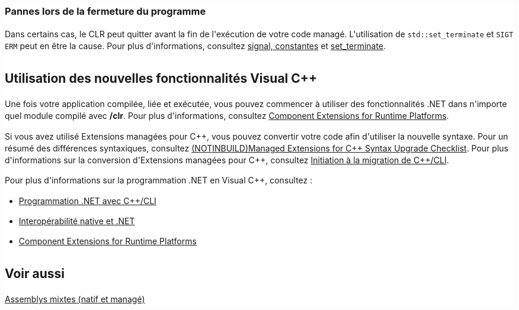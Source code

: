### Pannes lors de la fermeture du programme  
 Dans certains cas, le CLR peut quitter avant la fin de l'exécution de votre code managé.  L'utilisation de `std::set_terminate` et `SIGTERM` peut en être la cause.  Pour plus d'informations, consultez [signal, constantes](../c-runtime-library/signal-constants.md) et [set\_terminate](../Topic/set_terminate%20\(%3Cexception%3E\).md).  
  
## Utilisation des nouvelles fonctionnalités Visual C\+\+  
 Une fois votre application compilée, liée et exécutée, vous pouvez commencer à utiliser des fonctionnalités .NET dans n'importe quel module compilé avec **\/clr**.  Pour plus d'informations, consultez [Component Extensions for Runtime Platforms](../windows/component-extensions-for-runtime-platforms.md).  
  
 Si vous avez utilisé Extensions managées pour C\+\+, vous pouvez convertir votre code afin d'utiliser la nouvelle syntaxe.  Pour un résumé des différences syntaxiques, consultez [\(NOTINBUILD\)Managed Extensions for C\+\+ Syntax Upgrade Checklist](http://msdn.microsoft.com/fr-fr/edbded88-7ef3-4757-bd9d-b8f48ac2aada).  Pour plus d'informations sur la conversion d'Extensions managées pour C\+\+, consultez [Initiation à la migration de C\+\+\/CLI](../dotnet/cpp-cli-migration-primer.md).  
  
 Pour plus d'informations sur la programmation .NET en Visual C\+\+, consultez :  
  
-   [Programmation .NET avec C\+\+\/CLI](../dotnet/dotnet-programming-with-cpp-cli-visual-cpp.md)  
  
-   [Interopérabilité native et .NET](../dotnet/native-and-dotnet-interoperability.md)  
  
-   [Component Extensions for Runtime Platforms](../windows/component-extensions-for-runtime-platforms.md)  
  
## Voir aussi  
 [Assemblys mixtes \(natif et managé\)](../dotnet/mixed-native-and-managed-assemblies.md)